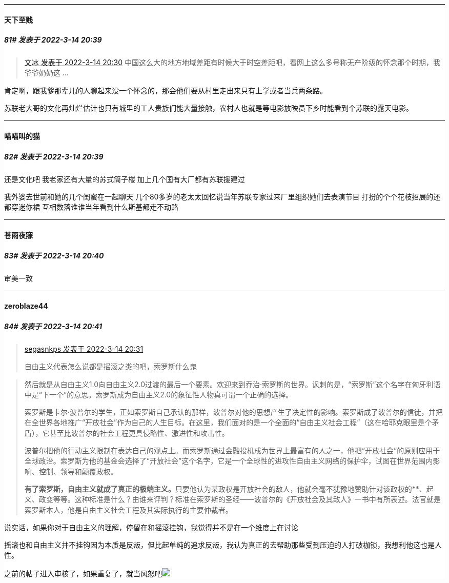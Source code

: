*****

####  天下至贱  
##### 81#       发表于 2022-3-14 20:39

<blockquote><a href="httphttps://bbs.saraba1st.com/2b/forum.php?mod=redirect&amp;goto=findpost&amp;pid=55043279&amp;ptid=2057882" target="_blank">文冰 发表于 2022-3-14 20:30</a>
中国这么大的地方地域差距有时候大于时空差距吧，看网上这么多号称无产阶级的怀念那个时期，我爷爷奶奶这 ...</blockquote>
肯定啊，跟我爹那辈儿的人聊起来没一个怀念的，那会他们要从村里走出来只有上学或者当兵两条路。

苏联老大哥的文化再灿烂估计也只有城里的工人贵族们能大量接触，农村人也就是等电影放映员下乡时能看到个苏联的露天电影。

*****

####  喵喵叫的猫  
##### 82#       发表于 2022-3-14 20:39

还是文化吧 我老家还有大量的苏式筒子楼 加上几个国有大厂都有苏联援建过

我外婆去世前和她的几个闺蜜在一起聊天
几个80多岁的老太太回忆说当年苏联专家过来厂里组织她们去表演节目
打扮的个个花枝招展的还都穿迷你裙 互相数落谁谁当年看到什么斯基都走不动路

*****

####  苍雨夜寐  
##### 83#       发表于 2022-3-14 20:40

审美一致

*****

####  zeroblaze44  
##### 84#       发表于 2022-3-14 20:41

<blockquote><a href="httphttps://bbs.saraba1st.com/2b/forum.php?mod=redirect&amp;goto=findpost&amp;pid=55043291&amp;ptid=2057882" target="_blank">segasnkps 发表于 2022-3-14 20:31</a>

自由主义代表怎么说都是摇滚之类的吧，索罗斯什么鬼</blockquote><blockquote>然后就是从自由主义1.0向自由主义2.0过渡的最后一个要素。欢迎来到乔治·索罗斯的世界。讽刺的是，“索罗斯”这个名字在匈牙利语中是“下一个”的意思。索罗斯成为自由主义2.0的象征性人物真可谓一个正确的选择。

索罗斯是卡尔·波普尔的学生，正如索罗斯自己承认的那样，波普尔对他的思想产生了决定性的影响。索罗斯成了波普尔的信徒，并把在全世界各地推广“开放社会”作为自己的人生目标。在这里，我们面对的是一个全面的“自由主义社会工程”（这在哈耶克眼里是个矛盾），它甚至比波普尔的社会工程更具侵略性、激进性和攻击性。

波普尔把他的行动主义限制在表达自己的观点上。而索罗斯通过金融投机成为世界上最富有的人之一，他把“开放社会”的原则应用于全球政治。索罗斯为他的基金会选择了“开放社会”这个名字，它是一个全球性的进攻性自由主义网络的保护伞，试图在世界范围内影响、控制、领导和颠覆政权。

<strong>有了索罗斯，自由主义就成了真正的极端主义。</strong>只要他认为某政权是开放社会的敌人，他就会毫不犹豫地赞助针对该政权的**、起义、政变等等。这种标准是什么？由谁来评判？标准在索罗斯的圣经——波普尔的《开放社会及其敌人》一书中有所表述。法官就是索罗斯本人，他是自由主义社会工程及其实际执行的主要仲裁者。</blockquote>

说实话，如果你对于自由主义的理解，停留在和摇滚挂钩，我觉得并不是在一个维度上在讨论

摇滚也和自由主义并不挂钩因为本质是反叛，但比起单纯的追求反叛，我认为真正的去帮助那些受到压迫的人打破枷锁，我想利他这也是人性。

之前的帖子进入审核了，如果重复了，就当风怒吧<img src="https://static.saraba1st.com/image/smiley/face2017/044.png" referrerpolicy="no-referrer">
